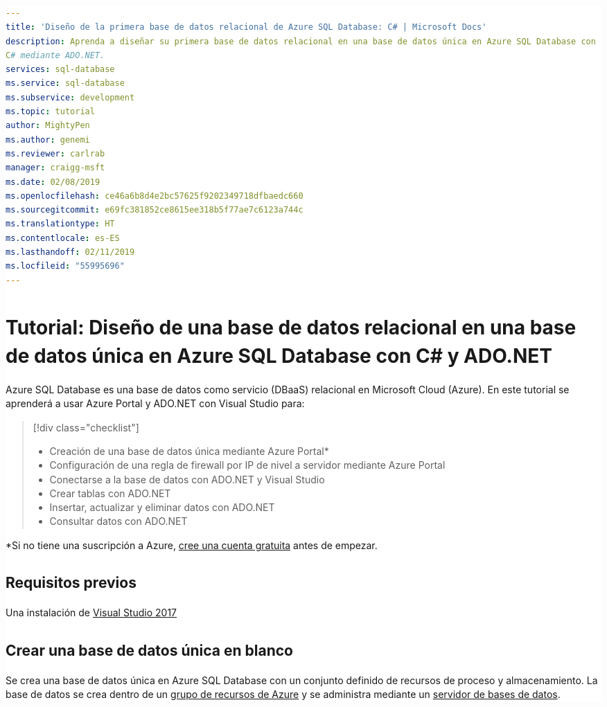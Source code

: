 ```yaml
---
title: 'Diseño de la primera base de datos relacional de Azure SQL Database: C# | Microsoft Docs'
description: Aprenda a diseñar su primera base de datos relacional en una base de datos única en Azure SQL Database con C# mediante ADO.NET.
services: sql-database
ms.service: sql-database
ms.subservice: development
ms.topic: tutorial
author: MightyPen
ms.author: genemi
ms.reviewer: carlrab
manager: craigg-msft
ms.date: 02/08/2019
ms.openlocfilehash: ce46a6b8d4e2bc57625f9202349718dfbaedc660
ms.sourcegitcommit: e69fc381852ce8615ee318b5f77ae7c6123a744c
ms.translationtype: HT
ms.contentlocale: es-ES
ms.lasthandoff: 02/11/2019
ms.locfileid: "55995696"
---
```

# <a name="tutorial-design-a-relational-database-in-a-single-database-within-azure-sql-database-cx23-and-adonet"></a>Tutorial: Diseño de una base de datos relacional en una base de datos única en Azure SQL Database con C# y ADO.NET

Azure SQL Database es una base de datos como servicio (DBaaS) relacional en Microsoft Cloud (Azure). En este tutorial se aprenderá a usar Azure Portal y ADO.NET con Visual Studio para:

> [!div class="checklist"]
> * Creación de una base de datos única mediante Azure Portal*
> * Configuración de una regla de firewall por IP de nivel a servidor mediante Azure Portal
> * Conectarse a la base de datos con ADO.NET y Visual Studio
> * Crear tablas con ADO.NET
> * Insertar, actualizar y eliminar datos con ADO.NET
> * Consultar datos con ADO.NET

*Si no tiene una suscripción a Azure, [cree una cuenta gratuita](https://azure.microsoft.com/free/) antes de empezar.

## <a name="prerequisites"></a>Requisitos previos

Una instalación de [Visual Studio 2017](https://www.visualstudio.com/downloads/)

## <a name="create-a-blank-single-database"></a>Crear una base de datos única en blanco

Se crea una base de datos única en Azure SQL Database con un conjunto definido de recursos de proceso y almacenamiento. La base de datos se crea dentro de un [grupo de recursos de Azure](../azure-resource-manager/resource-group-overview.md) y se administra mediante un [servidor de bases de datos](sql-database-servers.md).

